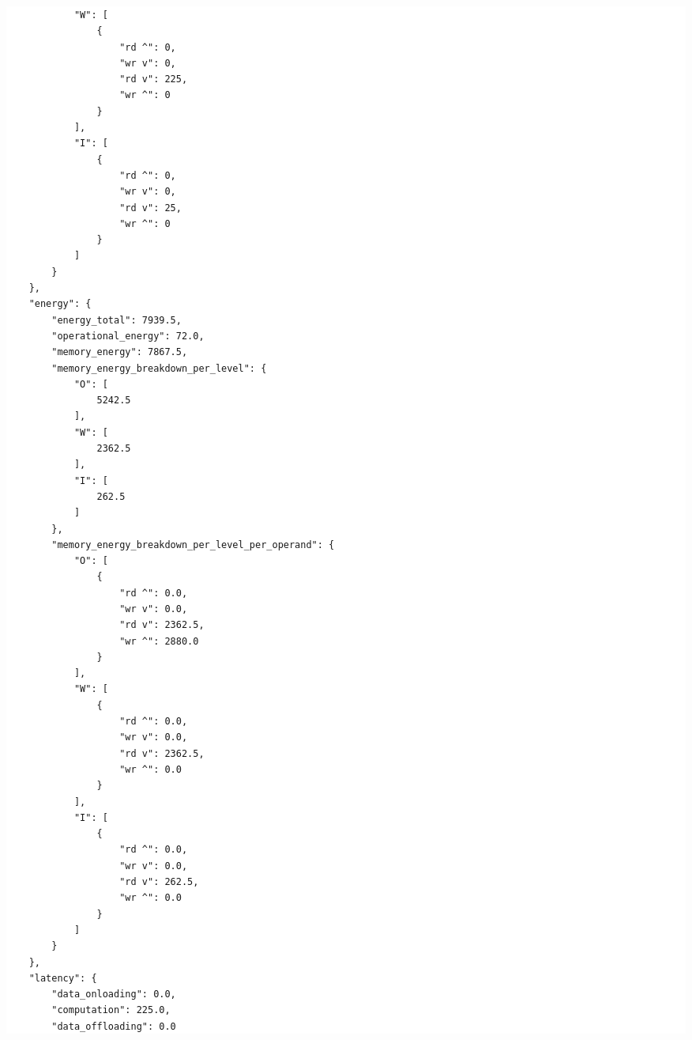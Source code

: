                 "W": [
                    {
                        "rd ^": 0,
                        "wr v": 0,
                        "rd v": 225,
                        "wr ^": 0
                    }
                ],
                "I": [
                    {
                        "rd ^": 0,
                        "wr v": 0,
                        "rd v": 25,
                        "wr ^": 0
                    }
                ]
            }
        },
        "energy": {
            "energy_total": 7939.5,
            "operational_energy": 72.0,
            "memory_energy": 7867.5,
            "memory_energy_breakdown_per_level": {
                "O": [
                    5242.5
                ],
                "W": [
                    2362.5
                ],
                "I": [
                    262.5
                ]
            },
            "memory_energy_breakdown_per_level_per_operand": {
                "O": [
                    {
                        "rd ^": 0.0,
                        "wr v": 0.0,
                        "rd v": 2362.5,
                        "wr ^": 2880.0
                    }
                ],
                "W": [
                    {
                        "rd ^": 0.0,
                        "wr v": 0.0,
                        "rd v": 2362.5,
                        "wr ^": 0.0
                    }
                ],
                "I": [
                    {
                        "rd ^": 0.0,
                        "wr v": 0.0,
                        "rd v": 262.5,
                        "wr ^": 0.0
                    }
                ]
            }
        },
        "latency": {
            "data_onloading": 0.0,
            "computation": 225.0,
            "data_offloading": 0.0